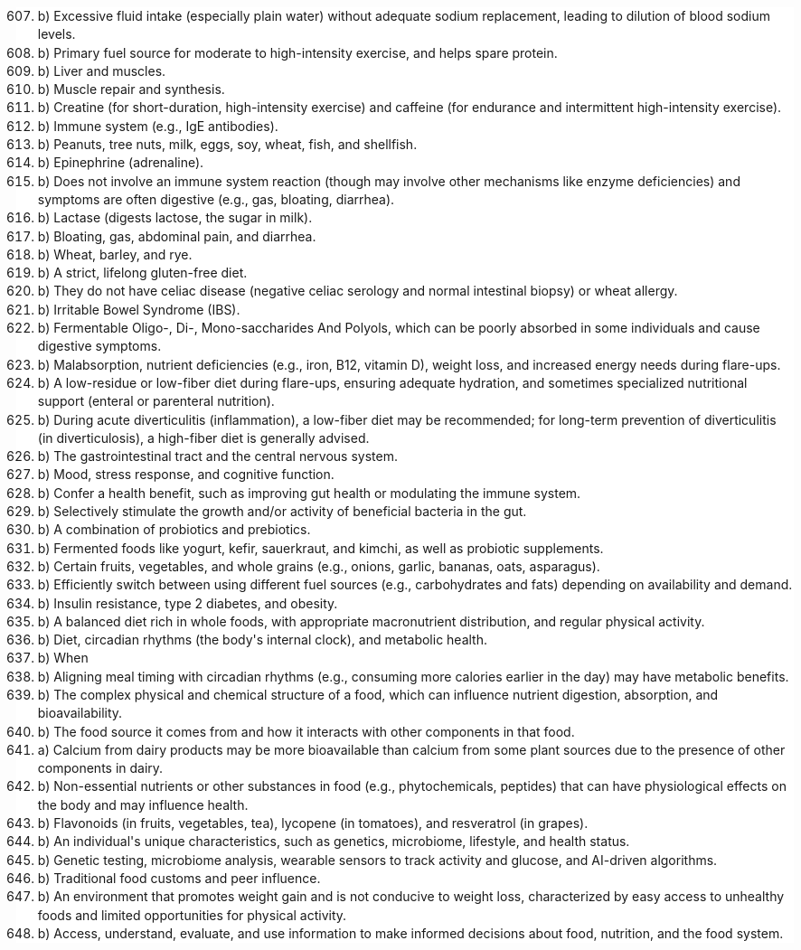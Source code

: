 607. b) Excessive fluid intake (especially plain water) without adequate sodium replacement, leading to dilution of blood sodium levels.
608. b) Primary fuel source for moderate to high-intensity exercise, and helps spare protein.
609. b) Liver and muscles.
610. b) Muscle repair and synthesis.
611. b) Creatine (for short-duration, high-intensity exercise) and caffeine (for endurance and intermittent high-intensity exercise).
612. b) Immune system (e.g., IgE antibodies).
613. b) Peanuts, tree nuts, milk, eggs, soy, wheat, fish, and shellfish.
614. b) Epinephrine (adrenaline).
615. b) Does not involve an immune system reaction (though may involve other mechanisms like enzyme deficiencies) and symptoms are often digestive (e.g., gas, bloating, diarrhea).
616. b) Lactase (digests lactose, the sugar in milk).
617. b) Bloating, gas, abdominal pain, and diarrhea.
618. b) Wheat, barley, and rye.
619. b) A strict, lifelong gluten-free diet.
620. b) They do not have celiac disease (negative celiac serology and normal intestinal biopsy) or wheat allergy.
621. b) Irritable Bowel Syndrome (IBS).
622. b) Fermentable Oligo-, Di-, Mono-saccharides And Polyols, which can be poorly absorbed in some individuals and cause digestive symptoms.
623. b) Malabsorption, nutrient deficiencies (e.g., iron, B12, vitamin D), weight loss, and increased energy needs during flare-ups.
624. b) A low-residue or low-fiber diet during flare-ups, ensuring adequate hydration, and sometimes specialized nutritional support (enteral or parenteral nutrition).
625. b) During acute diverticulitis (inflammation), a low-fiber diet may be recommended; for long-term prevention of diverticulitis (in diverticulosis), a high-fiber diet is generally advised.
626. b) The gastrointestinal tract and the central nervous system.
627. b) Mood, stress response, and cognitive function.
628. b) Confer a health benefit, such as improving gut health or modulating the immune system.
629. b) Selectively stimulate the growth and/or activity of beneficial bacteria in the gut.
630. b) A combination of probiotics and prebiotics.
631. b) Fermented foods like yogurt, kefir, sauerkraut, and kimchi, as well as probiotic supplements.
632. b) Certain fruits, vegetables, and whole grains (e.g., onions, garlic, bananas, oats, asparagus).
633. b) Efficiently switch between using different fuel sources (e.g., carbohydrates and fats) depending on availability and demand.
634. b) Insulin resistance, type 2 diabetes, and obesity.
635. b) A balanced diet rich in whole foods, with appropriate macronutrient distribution, and regular physical activity.
636. b) Diet, circadian rhythms (the body's internal clock), and metabolic health.
637. b) When
638. b) Aligning meal timing with circadian rhythms (e.g., consuming more calories earlier in the day) may have metabolic benefits.
639. b) The complex physical and chemical structure of a food, which can influence nutrient digestion, absorption, and bioavailability.
640. b) The food source it comes from and how it interacts with other components in that food.
641. a) Calcium from dairy products may be more bioavailable than calcium from some plant sources due to the presence of other components in dairy.
642. b) Non-essential nutrients or other substances in food (e.g., phytochemicals, peptides) that can have physiological effects on the body and may influence health.
643. b) Flavonoids (in fruits, vegetables, tea), lycopene (in tomatoes), and resveratrol (in grapes).
644. b) An individual's unique characteristics, such as genetics, microbiome, lifestyle, and health status.
645. b) Genetic testing, microbiome analysis, wearable sensors to track activity and glucose, and AI-driven algorithms.
646. b) Traditional food customs and peer influence.
647. b) An environment that promotes weight gain and is not conducive to weight loss, characterized by easy access to unhealthy foods and limited opportunities for physical activity.
648. b) Access, understand, evaluate, and use information to make informed decisions about food, nutrition, and the food system.